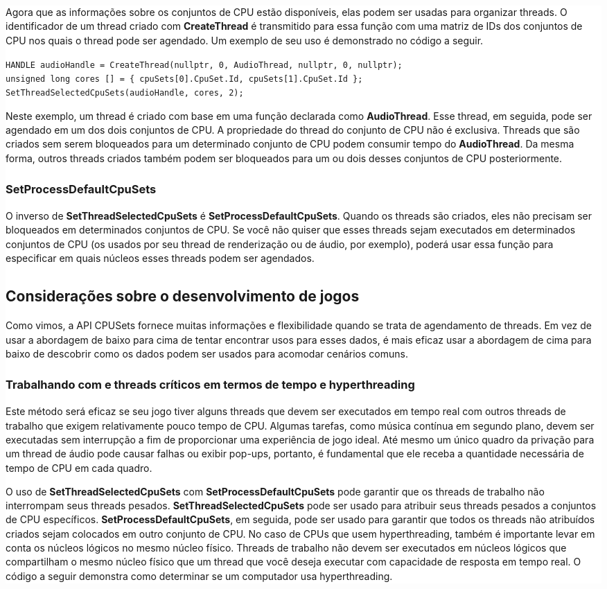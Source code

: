 Agora que as informações sobre os conjuntos de CPU estão disponíveis, elas podem ser usadas para organizar threads. O identificador de um thread criado com **CreateThread** é transmitido para essa função com uma matriz de IDs dos conjuntos de CPU nos quais o thread pode ser agendado. Um exemplo de seu uso é demonstrado no código a seguir.

```
HANDLE audioHandle = CreateThread(nullptr, 0, AudioThread, nullptr, 0, nullptr);
unsigned long cores [] = { cpuSets[0].CpuSet.Id, cpuSets[1].CpuSet.Id };
SetThreadSelectedCpuSets(audioHandle, cores, 2);
```
Neste exemplo, um thread é criado com base em uma função declarada como **AudioThread**. Esse thread, em seguida, pode ser agendado em um dos dois conjuntos de CPU. A propriedade do thread do conjunto de CPU não é exclusiva. Threads que são criados sem serem bloqueados para um determinado conjunto de CPU podem consumir tempo do **AudioThread**. Da mesma forma, outros threads criados também podem ser bloqueados para um ou dois desses conjuntos de CPU posteriormente.

### <a name="setprocessdefaultcpusets"></a>SetProcessDefaultCpuSets

O inverso de **SetThreadSelectedCpuSets** é **SetProcessDefaultCpuSets**. Quando os threads são criados, eles não precisam ser bloqueados em determinados conjuntos de CPU. Se você não quiser que esses threads sejam executados em determinados conjuntos de CPU (os usados por seu thread de renderização ou de áudio, por exemplo), poderá usar essa função para especificar em quais núcleos esses threads podem ser agendados.

## <a name="considerations-for-game-development"></a>Considerações sobre o desenvolvimento de jogos

Como vimos, a API CPUSets fornece muitas informações e flexibilidade quando se trata de agendamento de threads. Em vez de usar a abordagem de baixo para cima de tentar encontrar usos para esses dados, é mais eficaz usar a abordagem de cima para baixo de descobrir como os dados podem ser usados para acomodar cenários comuns.

### <a name="working-with-time-critical-threads-and-hyperthreading"></a>Trabalhando com e threads críticos em termos de tempo e hyperthreading

Este método será eficaz se seu jogo tiver alguns threads que devem ser executados em tempo real com outros threads de trabalho que exigem relativamente pouco tempo de CPU. Algumas tarefas, como música contínua em segundo plano, devem ser executadas sem interrupção a fim de proporcionar uma experiência de jogo ideal. Até mesmo um único quadro da privação para um thread de áudio pode causar falhas ou exibir pop-ups, portanto, é fundamental que ele receba a quantidade necessária de tempo de CPU em cada quadro.

O uso de **SetThreadSelectedCpuSets** com **SetProcessDefaultCpuSets** pode garantir que os threads de trabalho não interrompam seus threads pesados. **SetThreadSelectedCpuSets** pode ser usado para atribuir seus threads pesados a conjuntos de CPU específicos. **SetProcessDefaultCpuSets**, em seguida, pode ser usado para garantir que todos os threads não atribuídos criados sejam colocados em outro conjunto de CPU. No caso de CPUs que usem hyperthreading, também é importante levar em conta os núcleos lógicos no mesmo núcleo físico. Threads de trabalho não devem ser executados em núcleos lógicos que compartilham o mesmo núcleo físico que um thread que você deseja executar com capacidade de resposta em tempo real. O código a seguir demonstra como determinar se um computador usa hyperthreading.
